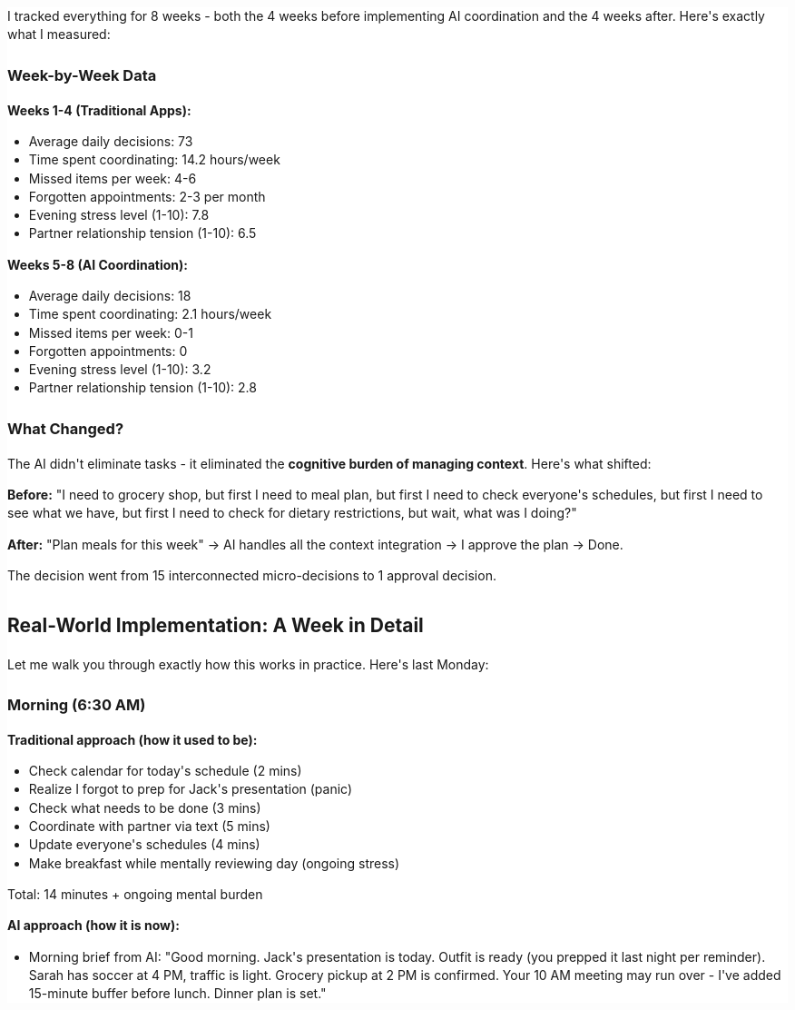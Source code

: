 I tracked everything for 8 weeks - both the 4 weeks before implementing AI coordination and the 4 weeks after. Here's exactly what I measured:

### Week-by-Week Data

**Weeks 1-4 (Traditional Apps):**
- Average daily decisions: 73
- Time spent coordinating: 14.2 hours/week
- Missed items per week: 4-6
- Forgotten appointments: 2-3 per month
- Evening stress level (1-10): 7.8
- Partner relationship tension (1-10): 6.5

**Weeks 5-8 (AI Coordination):**
- Average daily decisions: 18
- Time spent coordinating: 2.1 hours/week
- Missed items per week: 0-1
- Forgotten appointments: 0
- Evening stress level (1-10): 3.2
- Partner relationship tension (1-10): 2.8

### What Changed?

The AI didn't eliminate tasks - it eliminated the **cognitive burden of managing context**. Here's what shifted:

**Before:** "I need to grocery shop, but first I need to meal plan, but first I need to check everyone's schedules, but first I need to see what we have, but first I need to check for dietary restrictions, but wait, what was I doing?"

**After:** "Plan meals for this week" → AI handles all the context integration → I approve the plan → Done.

The decision went from 15 interconnected micro-decisions to 1 approval decision.

## Real-World Implementation: A Week in Detail

Let me walk you through exactly how this works in practice. Here's last Monday:

### Morning (6:30 AM)

**Traditional approach (how it used to be):**
- Check calendar for today's schedule (2 mins)
- Realize I forgot to prep for Jack's presentation (panic)
- Check what needs to be done (3 mins)
- Coordinate with partner via text (5 mins)
- Update everyone's schedules (4 mins)
- Make breakfast while mentally reviewing day (ongoing stress)

Total: 14 minutes + ongoing mental burden

**AI approach (how it is now):**
- Morning brief from AI: "Good morning. Jack's presentation is today. Outfit is ready (you prepped it last night per reminder). Sarah has soccer at 4 PM, traffic is light. Grocery pickup at 2 PM is confirmed. Your 10 AM meeting may run over - I've added 15-minute buffer before lunch. Dinner plan is set."
